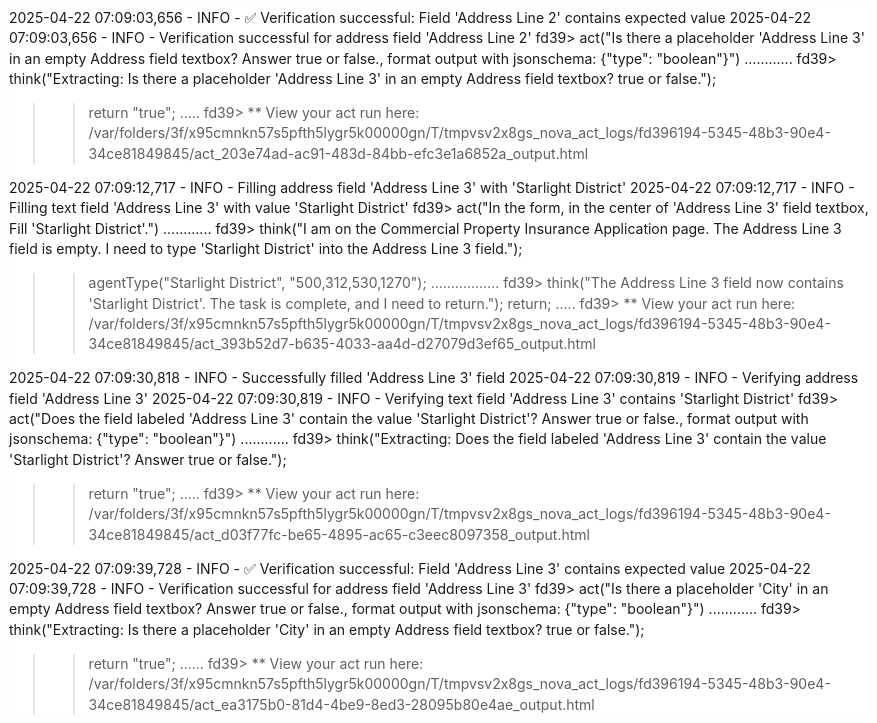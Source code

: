 2025-04-22 07:09:03,656 - INFO - ✅ Verification successful: Field 'Address Line 2' contains expected value
2025-04-22 07:09:03,656 - INFO - Verification successful for address field 'Address Line 2'
fd39> act("Is there a placeholder 'Address Line 3' in an empty Address field textbox? Answer true or false., format output with jsonschema: {"type": "boolean"}")
............
fd39> think("Extracting:  Is there a placeholder 'Address Line 3' in an empty Address field textbox? true or false.");
>> return "true";
.....
fd39> ** View your act run here: /var/folders/3f/x95cmnkn57s5pfth5lygr5k00000gn/T/tmpvsv2x8gs_nova_act_logs/fd396194-5345-48b3-90e4-34ce81849845/act_203e74ad-ac91-483d-84bb-efc3e1a6852a_output.html

2025-04-22 07:09:12,717 - INFO - Filling address field 'Address Line 3' with 'Starlight District'
2025-04-22 07:09:12,717 - INFO - Filling text field 'Address Line 3' with value 'Starlight District'
fd39> act("In the form, in the center of 'Address Line 3' field textbox, Fill 'Starlight District'.")
............
fd39> think("I am on the Commercial Property Insurance Application page. The Address Line 3 field is empty. I need to type 'Starlight District' into the Address Line 3 field.");
>> agentType("Starlight District", "<box>500,312,530,1270</box>");
.................
fd39> think("The Address Line 3 field now contains 'Starlight District'. The task is complete, and I need to return.");
>> return;
.....
fd39> ** View your act run here: /var/folders/3f/x95cmnkn57s5pfth5lygr5k00000gn/T/tmpvsv2x8gs_nova_act_logs/fd396194-5345-48b3-90e4-34ce81849845/act_393b52d7-b635-4033-aa4d-d27079d3ef65_output.html

2025-04-22 07:09:30,818 - INFO - Successfully filled 'Address Line 3' field
2025-04-22 07:09:30,819 - INFO - Verifying address field 'Address Line 3'
2025-04-22 07:09:30,819 - INFO - Verifying text field 'Address Line 3' contains 'Starlight District'
fd39> act("Does the field labeled 'Address Line 3' contain the value 'Starlight District'? Answer true or false., format output with jsonschema: {"type": "boolean"}")
............
fd39> think("Extracting: Does the field labeled 'Address Line 3' contain the value 'Starlight District'? Answer true or false.");
>> return "true";
.....
fd39> ** View your act run here: /var/folders/3f/x95cmnkn57s5pfth5lygr5k00000gn/T/tmpvsv2x8gs_nova_act_logs/fd396194-5345-48b3-90e4-34ce81849845/act_d03f77fc-be65-4895-ac65-c3eec8097358_output.html

2025-04-22 07:09:39,728 - INFO - ✅ Verification successful: Field 'Address Line 3' contains expected value
2025-04-22 07:09:39,728 - INFO - Verification successful for address field 'Address Line 3'
fd39> act("Is there a placeholder 'City' in an empty Address field textbox? Answer true or false., format output with jsonschema: {"type": "boolean"}")
............
fd39> think("Extracting:  Is there a placeholder 'City' in an empty Address field textbox? true or false.");
>> return "true";
......
fd39> ** View your act run here: /var/folders/3f/x95cmnkn57s5pfth5lygr5k00000gn/T/tmpvsv2x8gs_nova_act_logs/fd396194-5345-48b3-90e4-34ce81849845/act_ea3175b0-81d4-4be9-8ed3-28095b80e4ae_output.html
